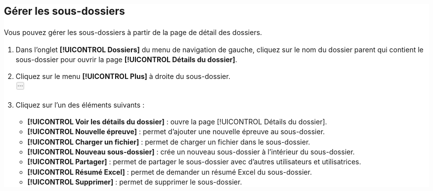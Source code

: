 ## Gérer les sous-dossiers

Vous pouvez gérer les sous-dossiers à partir de la page de détail des dossiers.

1. Dans l’onglet **[!UICONTROL Dossiers]** du menu de navigation de gauche, cliquez sur le nom du dossier parent qui contient le sous-dossier pour ouvrir la page **[!UICONTROL Détails du dossier]**.

1. Cliquez sur le menu **[!UICONTROL Plus]** à droite du sous-dossier.\
   ![More_button_small.png](assets/more-button-small.png)

1. Cliquez sur l’un des éléments suivants :

   * **[!UICONTROL Voir les détails du dossier]** : ouvre la page [!UICONTROL Détails du dossier].
   * **[!UICONTROL Nouvelle épreuve]** : permet d’ajouter une nouvelle épreuve au sous-dossier.
   * **[!UICONTROL Charger un fichier]** : permet de charger un fichier dans le sous-dossier.
   * **[!UICONTROL Nouveau sous-dossier]** : crée un nouveau sous-dossier à l’intérieur du sous-dossier.
   * **[!UICONTROL Partager]** : permet de partager le sous-dossier avec d’autres utilisateurs et utilisatrices.
   * **[!UICONTROL Résumé Excel]** : permet de demander un résumé Excel du sous-dossier.
   * **[!UICONTROL Supprimer]** : permet de supprimer le sous-dossier.
